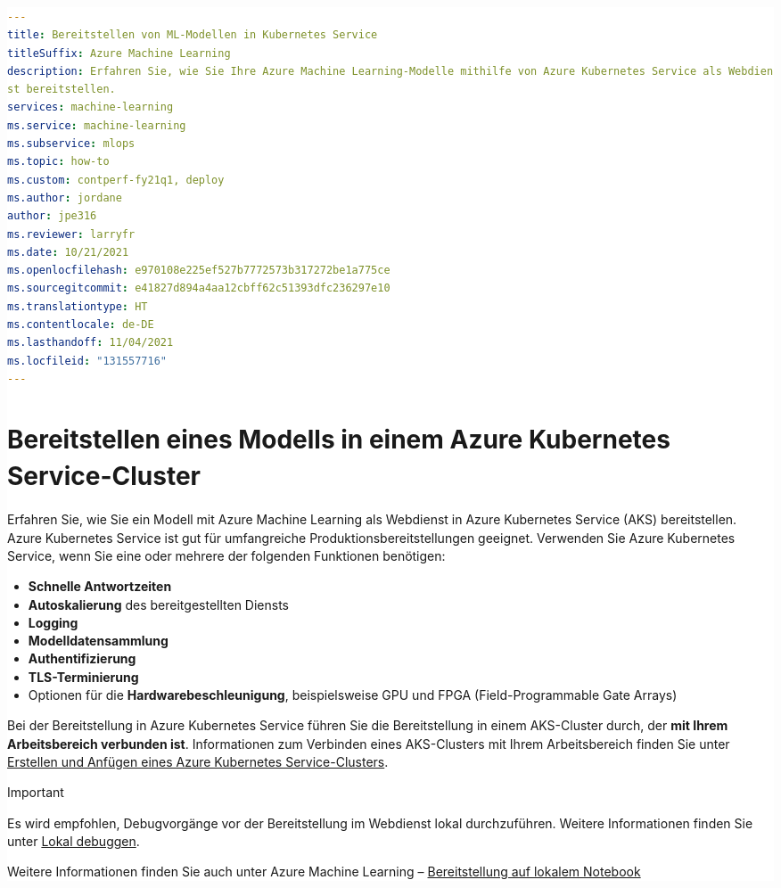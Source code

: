 ```yaml
---
title: Bereitstellen von ML-Modellen in Kubernetes Service
titleSuffix: Azure Machine Learning
description: Erfahren Sie, wie Sie Ihre Azure Machine Learning-Modelle mithilfe von Azure Kubernetes Service als Webdienst bereitstellen.
services: machine-learning
ms.service: machine-learning
ms.subservice: mlops
ms.topic: how-to
ms.custom: contperf-fy21q1, deploy
ms.author: jordane
author: jpe316
ms.reviewer: larryfr
ms.date: 10/21/2021
ms.openlocfilehash: e970108e225ef527b7772573b317272be1a775ce
ms.sourcegitcommit: e41827d894a4aa12cbff62c51393dfc236297e10
ms.translationtype: HT
ms.contentlocale: de-DE
ms.lasthandoff: 11/04/2021
ms.locfileid: "131557716"
---
```

# <a name="deploy-a-model-to-an-azure-kubernetes-service-cluster"></a>Bereitstellen eines Modells in einem Azure Kubernetes Service-Cluster

Erfahren Sie, wie Sie ein Modell mit Azure Machine Learning als Webdienst in Azure Kubernetes Service (AKS) bereitstellen. Azure Kubernetes Service ist gut für umfangreiche Produktionsbereitstellungen geeignet. Verwenden Sie Azure Kubernetes Service, wenn Sie eine oder mehrere der folgenden Funktionen benötigen:

- __Schnelle Antwortzeiten__
- __Autoskalierung__ des bereitgestellten Diensts
- __Logging__
- __Modelldatensammlung__
- __Authentifizierung__
- __TLS-Terminierung__
- Optionen für die __Hardwarebeschleunigung__, beispielsweise GPU und FPGA (Field-Programmable Gate Arrays)

Bei der Bereitstellung in Azure Kubernetes Service führen Sie die Bereitstellung in einem AKS-Cluster durch, der __mit Ihrem Arbeitsbereich verbunden ist__. Informationen zum Verbinden eines AKS-Clusters mit Ihrem Arbeitsbereich finden Sie unter [Erstellen und Anfügen eines Azure Kubernetes Service-Clusters](how-to-create-attach-kubernetes.md).

> [!IMPORTANT]
> Es wird empfohlen, Debugvorgänge vor der Bereitstellung im Webdienst lokal durchzuführen. Weitere Informationen finden Sie unter [Lokal debuggen](./how-to-troubleshoot-deployment-local.md).
>
> Weitere Informationen finden Sie auch unter Azure Machine Learning – [Bereitstellung auf lokalem Notebook](https://github.com/Azure/MachineLearningNotebooks/tree/master/how-to-use-azureml/deployment/deploy-to-local)
